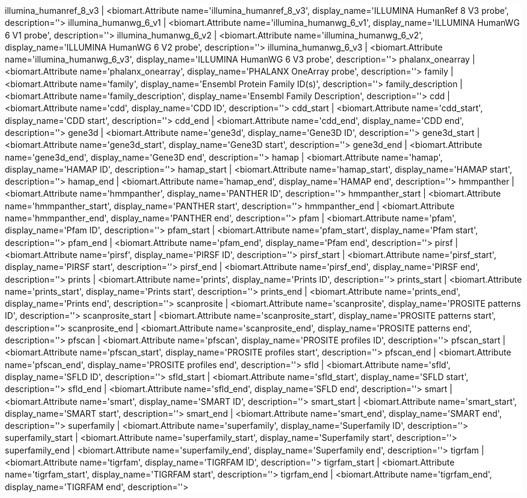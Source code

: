illumina_humanref_8_v3 | <biomart.Attribute name='illumina_humanref_8_v3', display_name='ILLUMINA HumanRef 8 V3 probe', description=''>
illumina_humanwg_6_v1 | <biomart.Attribute name='illumina_humanwg_6_v1', display_name='ILLUMINA HumanWG 6 V1 probe', description=''>
illumina_humanwg_6_v2 | <biomart.Attribute name='illumina_humanwg_6_v2', display_name='ILLUMINA HumanWG 6 V2 probe', description=''>
illumina_humanwg_6_v3 | <biomart.Attribute name='illumina_humanwg_6_v3', display_name='ILLUMINA HumanWG 6 V3 probe', description=''>
phalanx_onearray | <biomart.Attribute name='phalanx_onearray', display_name='PHALANX OneArray probe', description=''>
family | <biomart.Attribute name='family', display_name='Ensembl Protein Family ID(s)', description=''>
family_description | <biomart.Attribute name='family_description', display_name='Ensembl Family Description', description=''>
cdd | <biomart.Attribute name='cdd', display_name='CDD ID', description=''>
cdd_start | <biomart.Attribute name='cdd_start', display_name='CDD start', description=''>
cdd_end | <biomart.Attribute name='cdd_end', display_name='CDD end', description=''>
gene3d | <biomart.Attribute name='gene3d', display_name='Gene3D ID', description=''>
gene3d_start | <biomart.Attribute name='gene3d_start', display_name='Gene3D start', description=''>
gene3d_end | <biomart.Attribute name='gene3d_end', display_name='Gene3D end', description=''>
hamap | <biomart.Attribute name='hamap', display_name='HAMAP ID', description=''>
hamap_start | <biomart.Attribute name='hamap_start', display_name='HAMAP start', description=''>
hamap_end | <biomart.Attribute name='hamap_end', display_name='HAMAP end', description=''>
hmmpanther | <biomart.Attribute name='hmmpanther', display_name='PANTHER ID', description=''>
hmmpanther_start | <biomart.Attribute name='hmmpanther_start', display_name='PANTHER start', description=''>
hmmpanther_end | <biomart.Attribute name='hmmpanther_end', display_name='PANTHER end', description=''>
pfam | <biomart.Attribute name='pfam', display_name='Pfam ID', description=''>
pfam_start | <biomart.Attribute name='pfam_start', display_name='Pfam start', description=''>
pfam_end | <biomart.Attribute name='pfam_end', display_name='Pfam end', description=''>
pirsf | <biomart.Attribute name='pirsf', display_name='PIRSF ID', description=''>
pirsf_start | <biomart.Attribute name='pirsf_start', display_name='PIRSF start', description=''>
pirsf_end | <biomart.Attribute name='pirsf_end', display_name='PIRSF end', description=''>
prints | <biomart.Attribute name='prints', display_name='Prints ID', description=''>
prints_start | <biomart.Attribute name='prints_start', display_name='Prints start', description=''>
prints_end | <biomart.Attribute name='prints_end', display_name='Prints end', description=''>
scanprosite | <biomart.Attribute name='scanprosite', display_name='PROSITE patterns ID', description=''>
scanprosite_start | <biomart.Attribute name='scanprosite_start', display_name='PROSITE patterns start', description=''>
scanprosite_end | <biomart.Attribute name='scanprosite_end', display_name='PROSITE patterns end', description=''>
pfscan | <biomart.Attribute name='pfscan', display_name='PROSITE profiles ID', description=''>
pfscan_start | <biomart.Attribute name='pfscan_start', display_name='PROSITE profiles start', description=''>
pfscan_end | <biomart.Attribute name='pfscan_end', display_name='PROSITE profiles end', description=''>
sfld | <biomart.Attribute name='sfld', display_name='SFLD ID', description=''>
sfld_start | <biomart.Attribute name='sfld_start', display_name='SFLD start', description=''>
sfld_end | <biomart.Attribute name='sfld_end', display_name='SFLD end', description=''>
smart | <biomart.Attribute name='smart', display_name='SMART ID', description=''>
smart_start | <biomart.Attribute name='smart_start', display_name='SMART start', description=''>
smart_end | <biomart.Attribute name='smart_end', display_name='SMART end', description=''>
superfamily | <biomart.Attribute name='superfamily', display_name='Superfamily ID', description=''>
superfamily_start | <biomart.Attribute name='superfamily_start', display_name='Superfamily start', description=''>
superfamily_end | <biomart.Attribute name='superfamily_end', display_name='Superfamily end', description=''>
tigrfam | <biomart.Attribute name='tigrfam', display_name='TIGRFAM ID', description=''>
tigrfam_start | <biomart.Attribute name='tigrfam_start', display_name='TIGRFAM start', description=''>
tigrfam_end | <biomart.Attribute name='tigrfam_end', display_name='TIGRFAM end', description=''>